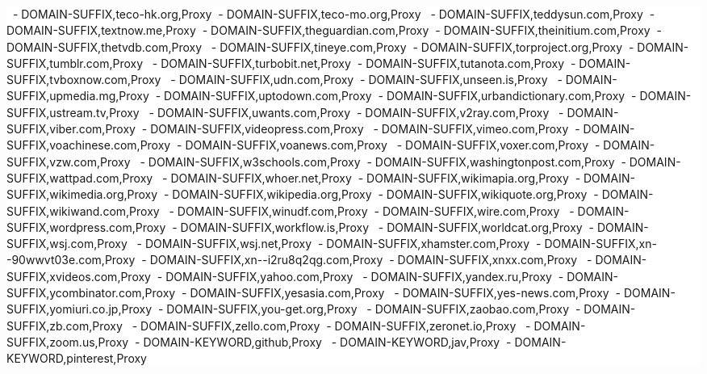  ​  - ​DOMAIN-SUFFIX,teco-hk.org,Proxy 
 ​  - ​DOMAIN-SUFFIX,teco-mo.org,Proxy 
 ​  - ​DOMAIN-SUFFIX,teddysun.com,Proxy 
 ​  - ​DOMAIN-SUFFIX,textnow.me,Proxy 
 ​  - ​DOMAIN-SUFFIX,theguardian.com,Proxy 
 ​  - ​DOMAIN-SUFFIX,theinitium.com,Proxy 
 ​  - ​DOMAIN-SUFFIX,thetvdb.com,Proxy 
 ​  - ​DOMAIN-SUFFIX,tineye.com,Proxy 
 ​  - ​DOMAIN-SUFFIX,torproject.org,Proxy 
 ​  - ​DOMAIN-SUFFIX,tumblr.com,Proxy 
 ​  - ​DOMAIN-SUFFIX,turbobit.net,Proxy 
 ​  - ​DOMAIN-SUFFIX,tutanota.com,Proxy 
 ​  - ​DOMAIN-SUFFIX,tvboxnow.com,Proxy 
 ​  - ​DOMAIN-SUFFIX,udn.com,Proxy 
 ​  - ​DOMAIN-SUFFIX,unseen.is,Proxy 
 ​  - ​DOMAIN-SUFFIX,upmedia.mg,Proxy 
 ​  - ​DOMAIN-SUFFIX,uptodown.com,Proxy 
 ​  - ​DOMAIN-SUFFIX,urbandictionary.com,Proxy 
 ​  - ​DOMAIN-SUFFIX,ustream.tv,Proxy 
 ​  - ​DOMAIN-SUFFIX,uwants.com,Proxy 
 ​  - ​DOMAIN-SUFFIX,v2ray.com,Proxy 
 ​  - ​DOMAIN-SUFFIX,viber.com,Proxy 
 ​  - ​DOMAIN-SUFFIX,videopress.com,Proxy 
 ​  - ​DOMAIN-SUFFIX,vimeo.com,Proxy 
 ​  - ​DOMAIN-SUFFIX,voachinese.com,Proxy 
 ​  - ​DOMAIN-SUFFIX,voanews.com,Proxy 
 ​  - ​DOMAIN-SUFFIX,voxer.com,Proxy 
 ​  - ​DOMAIN-SUFFIX,vzw.com,Proxy 
 ​  - ​DOMAIN-SUFFIX,w3schools.com,Proxy 
 ​  - ​DOMAIN-SUFFIX,washingtonpost.com,Proxy 
 ​  - ​DOMAIN-SUFFIX,wattpad.com,Proxy 
 ​  - ​DOMAIN-SUFFIX,whoer.net,Proxy 
 ​  - ​DOMAIN-SUFFIX,wikimapia.org,Proxy 
 ​  - ​DOMAIN-SUFFIX,wikimedia.org,Proxy 
 ​  - ​DOMAIN-SUFFIX,wikipedia.org,Proxy 
 ​  - ​DOMAIN-SUFFIX,wikiquote.org,Proxy 
 ​  - ​DOMAIN-SUFFIX,wikiwand.com,Proxy 
 ​  - ​DOMAIN-SUFFIX,winudf.com,Proxy 
 ​  - ​DOMAIN-SUFFIX,wire.com,Proxy 
 ​  - ​DOMAIN-SUFFIX,wordpress.com,Proxy 
 ​  - ​DOMAIN-SUFFIX,workflow.is,Proxy 
 ​  - ​DOMAIN-SUFFIX,worldcat.org,Proxy 
 ​  - ​DOMAIN-SUFFIX,wsj.com,Proxy 
 ​  - ​DOMAIN-SUFFIX,wsj.net,Proxy 
 ​  - ​DOMAIN-SUFFIX,xhamster.com,Proxy 
 ​  - ​DOMAIN-SUFFIX,xn--90wwvt03e.com,Proxy 
 ​  - ​DOMAIN-SUFFIX,xn--i2ru8q2qg.com,Proxy 
 ​  - ​DOMAIN-SUFFIX,xnxx.com,Proxy 
 ​  - ​DOMAIN-SUFFIX,xvideos.com,Proxy 
 ​  - ​DOMAIN-SUFFIX,yahoo.com,Proxy 
 ​  - ​DOMAIN-SUFFIX,yandex.ru,Proxy 
 ​  - ​DOMAIN-SUFFIX,ycombinator.com,Proxy 
 ​  - ​DOMAIN-SUFFIX,yesasia.com,Proxy 
 ​  - ​DOMAIN-SUFFIX,yes-news.com,Proxy 
 ​  - ​DOMAIN-SUFFIX,yomiuri.co.jp,Proxy 
 ​  - ​DOMAIN-SUFFIX,you-get.org,Proxy 
 ​  - ​DOMAIN-SUFFIX,zaobao.com,Proxy 
 ​  - ​DOMAIN-SUFFIX,zb.com,Proxy 
 ​  - ​DOMAIN-SUFFIX,zello.com,Proxy 
 ​  - ​DOMAIN-SUFFIX,zeronet.io,Proxy 
 ​  - ​DOMAIN-SUFFIX,zoom.us,Proxy 
 ​  - ​DOMAIN-KEYWORD,github,Proxy 
 ​  - ​DOMAIN-KEYWORD,jav,Proxy 
 ​  - ​DOMAIN-KEYWORD,pinterest,Proxy 
